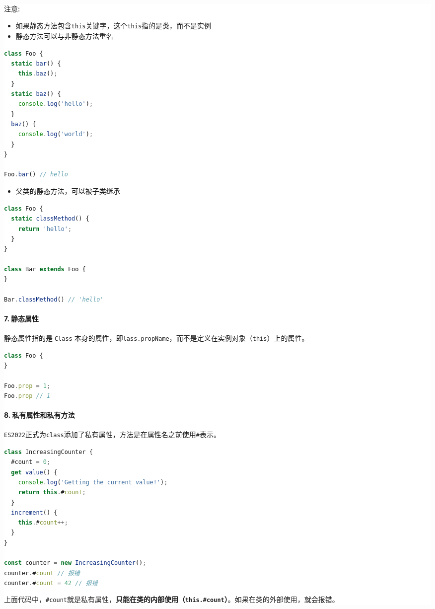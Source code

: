 ```js
```
注意:
- 如果静态方法包含`this`关键字，这个`this`指的是类，而不是实例
- 静态方法可以与非静态方法重名
```js
class Foo {
  static bar() {
    this.baz();
  }
  static baz() {
    console.log('hello');
  }
  baz() {
    console.log('world');
  }
}

Foo.bar() // hello
```
- 父类的静态方法，可以被子类继承

```js
class Foo {
  static classMethod() {
    return 'hello';
  }
}

class Bar extends Foo {
}

Bar.classMethod() // 'hello'
```
#### 7. 静态属性
静态属性指的是 `Class` 本身的属性，即`lass.propName`，而不是定义在实例对象（`this`）上的属性。
```js
class Foo {
}

Foo.prop = 1;
Foo.prop // 1
```

#### 8. 私有属性和私有方法
`ES2022`正式为`class`添加了私有属性，方法是在属性名之前使用`#`表示。
```js
class IncreasingCounter {
  #count = 0;
  get value() {
    console.log('Getting the current value!');
    return this.#count;
  }
  increment() {
    this.#count++;
  }
}

const counter = new IncreasingCounter();
counter.#count // 报错
counter.#count = 42 // 报错
```
上面代码中，`#count`就是私有属性，**只能在类的内部使用（`this.#count`）**。如果在类的外部使用，就会报错。   
